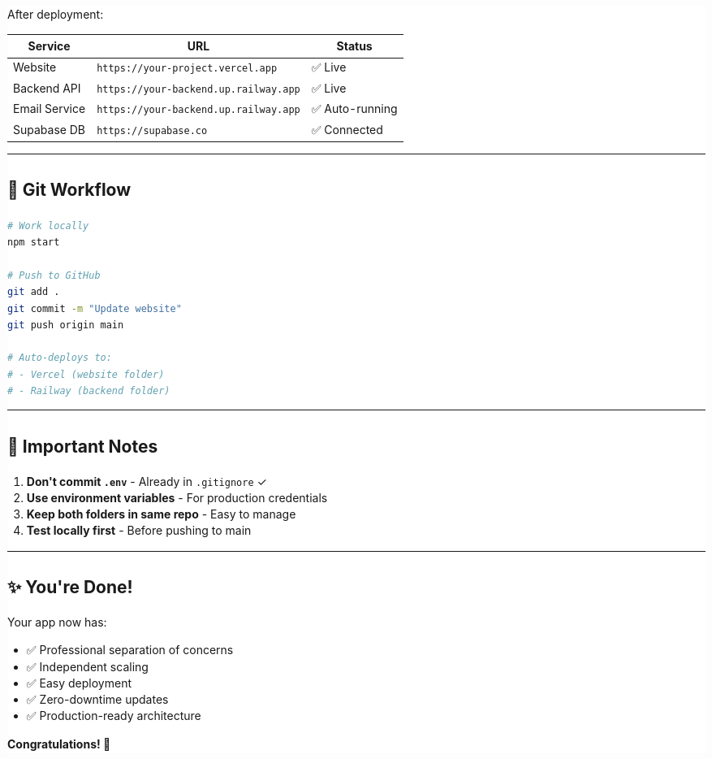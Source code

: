 After deployment:

| Service       | URL                                   | Status          |
| ------------- | ------------------------------------- | --------------- |
| Website       | `https://your-project.vercel.app`     | ✅ Live         |
| Backend API   | `https://your-backend.up.railway.app` | ✅ Live         |
| Email Service | `https://your-backend.up.railway.app` | ✅ Auto-running |
| Supabase DB   | `https://supabase.co`                 | ✅ Connected    |

---

## 📝 Git Workflow

```bash
# Work locally
npm start

# Push to GitHub
git add .
git commit -m "Update website"
git push origin main

# Auto-deploys to:
# - Vercel (website folder)
# - Railway (backend folder)
```

---

## 🚨 Important Notes

1. **Don't commit `.env`** - Already in `.gitignore` ✓
2. **Use environment variables** - For production credentials
3. **Keep both folders in same repo** - Easy to manage
4. **Test locally first** - Before pushing to main

---

## ✨ You're Done!

Your app now has:

- ✅ Professional separation of concerns
- ✅ Independent scaling
- ✅ Easy deployment
- ✅ Zero-downtime updates
- ✅ Production-ready architecture

**Congratulations! 🎉**
